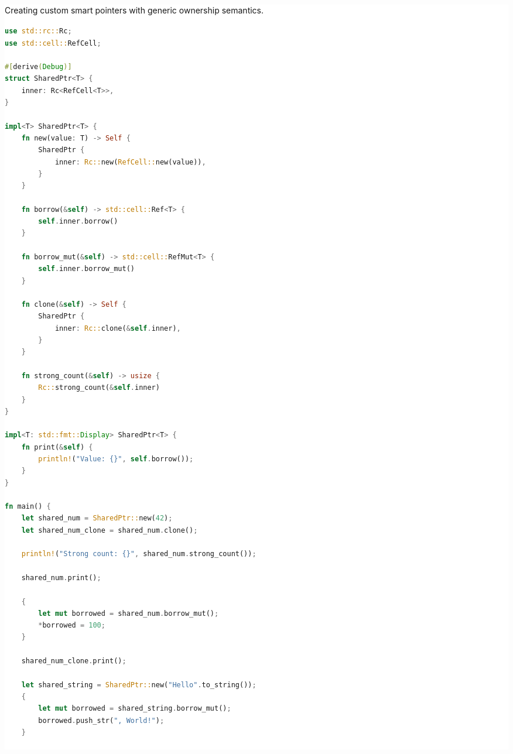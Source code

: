 Creating custom smart pointers with generic ownership semantics.  

```rust
use std::rc::Rc;
use std::cell::RefCell;

#[derive(Debug)]
struct SharedPtr<T> {
    inner: Rc<RefCell<T>>,
}

impl<T> SharedPtr<T> {
    fn new(value: T) -> Self {
        SharedPtr {
            inner: Rc::new(RefCell::new(value)),
        }
    }
    
    fn borrow(&self) -> std::cell::Ref<T> {
        self.inner.borrow()
    }
    
    fn borrow_mut(&self) -> std::cell::RefMut<T> {
        self.inner.borrow_mut()
    }
    
    fn clone(&self) -> Self {
        SharedPtr {
            inner: Rc::clone(&self.inner),
        }
    }
    
    fn strong_count(&self) -> usize {
        Rc::strong_count(&self.inner)
    }
}

impl<T: std::fmt::Display> SharedPtr<T> {
    fn print(&self) {
        println!("Value: {}", self.borrow());
    }
}

fn main() {
    let shared_num = SharedPtr::new(42);
    let shared_num_clone = shared_num.clone();
    
    println!("Strong count: {}", shared_num.strong_count());
    
    shared_num.print();
    
    {
        let mut borrowed = shared_num.borrow_mut();
        *borrowed = 100;
    }
    
    shared_num_clone.print();
    
    let shared_string = SharedPtr::new("Hello".to_string());
    {
        let mut borrowed = shared_string.borrow_mut();
        borrowed.push_str(", World!");
    }
    
```